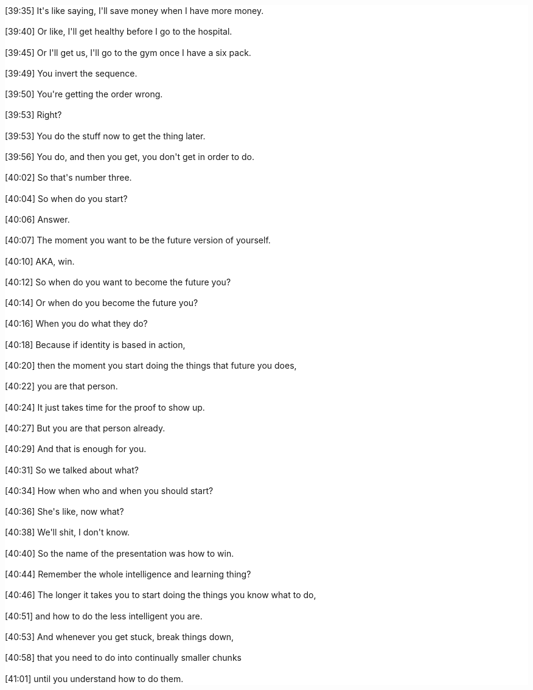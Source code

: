 [39:35] It's like saying, I'll save money when I have more money.

[39:40] Or like, I'll get healthy before I go to the hospital.

[39:45] Or I'll get us, I'll go to the gym once I have a six pack.

[39:49] You invert the sequence.

[39:50] You're getting the order wrong.

[39:53] Right?

[39:53] You do the stuff now to get the thing later.

[39:56] You do, and then you get, you don't get in order to do.

[40:02] So that's number three.

[40:04] So when do you start?

[40:06] Answer.

[40:07] The moment you want to be the future version of yourself.

[40:10] AKA, win.

[40:12] So when do you want to become the future you?

[40:14] Or when do you become the future you?

[40:16] When you do what they do?

[40:18] Because if identity is based in action,

[40:20] then the moment you start doing the things that future you does,

[40:22] you are that person.

[40:24] It just takes time for the proof to show up.

[40:27] But you are that person already.

[40:29] And that is enough for you.

[40:31] So we talked about what?

[40:34] How when who and when you should start?

[40:36] She's like, now what?

[40:38] We'll shit, I don't know.

[40:40] So the name of the presentation was how to win.

[40:44] Remember the whole intelligence and learning thing?

[40:46] The longer it takes you to start doing the things you know what to do,

[40:51] and how to do the less intelligent you are.

[40:53] And whenever you get stuck, break things down,

[40:58] that you need to do into continually smaller chunks

[41:01] until you understand how to do them.
